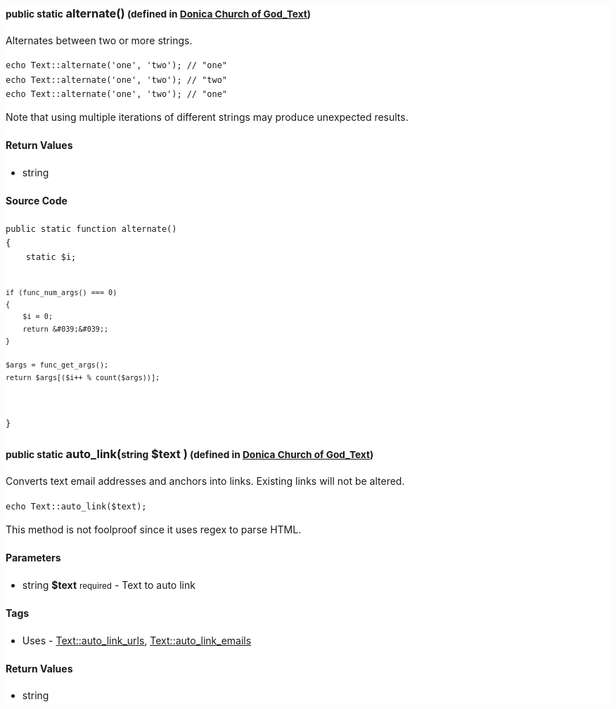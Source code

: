 <div class='method'>
<h3 id="alternate"><small>public static</small>  alternate()<small> (defined in <a href='/documentation/api/Donica Church of God_Text'>Donica Church of God_Text</a>)</small></h3>
<div class='description'><p>Alternates between two or more strings.</p>

<pre><code>echo Text::alternate('one', 'two'); // "one"
echo Text::alternate('one', 'two'); // "two"
echo Text::alternate('one', 'two'); // "one"
</code></pre>

<p>Note that using multiple iterations of different strings may produce
unexpected results.</p>
</div>
<h4>Return Values</h4>
<ul class='return'>
<li>
<span class='blue'>string</span>  
</li></ul>
<div class="method-source">
<h4>Source Code</h4>
<pre>
<code class="language-php">public static function alternate()
{
	static $i;

	if (func_num_args() === 0)
	{
		$i = 0;
		return &#039;&#039;;
	}

	$args = func_get_args();
	return $args[($i++ % count($args))];
}</code>
</pre>
</div>
</div>

<div class='method'>
<h3 id="auto_link"><small>public static</small>  auto_link(<small>string</small> <span class="param" title="Text to auto link">$text</span> )<small> (defined in <a href='/documentation/api/Donica Church of God_Text'>Donica Church of God_Text</a>)</small></h3>
<div class='description'><p>Converts text email addresses and anchors into links. Existing links
will not be altered.</p>

<pre><code>echo Text::auto_link($text);
</code></pre>

<p class="note">This method is not foolproof since it uses regex to parse HTML.</p>
</div>
<h4>Parameters</h4>
<ul>
<li>
 <span class="blue">string </span><strong> $text</strong> <small>required</small> - Text to auto link</li>
</ul>
<h4>Tags</h4>
<ul class='tags'>
<li>Uses - <a href="#auto_link_urls">Text::auto_link_urls</a>, <a href="#auto_link_emails">Text::auto_link_emails</a></li>
</ul>
<h4>Return Values</h4>
<ul class='return'>
<li>
<span class='blue'>string</span>  
</li></ul>
<div class="method-source">